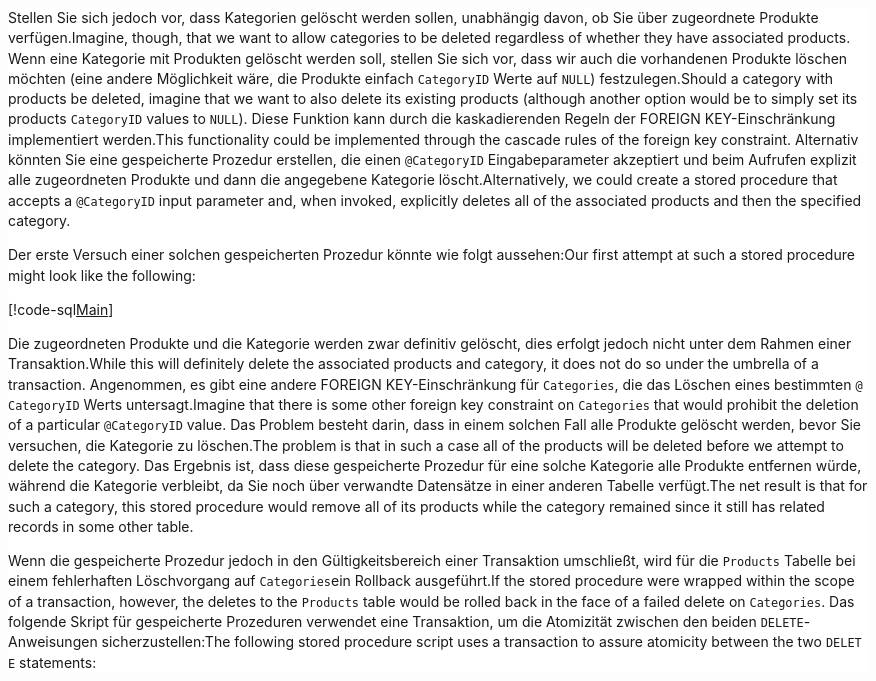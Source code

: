 <span data-ttu-id="b3dc0-248">Stellen Sie sich jedoch vor, dass Kategorien gelöscht werden sollen, unabhängig davon, ob Sie über zugeordnete Produkte verfügen.</span><span class="sxs-lookup"><span data-stu-id="b3dc0-248">Imagine, though, that we want to allow categories to be deleted regardless of whether they have associated products.</span></span> <span data-ttu-id="b3dc0-249">Wenn eine Kategorie mit Produkten gelöscht werden soll, stellen Sie sich vor, dass wir auch die vorhandenen Produkte löschen möchten (eine andere Möglichkeit wäre, die Produkte einfach `CategoryID` Werte auf `NULL`) festzulegen.</span><span class="sxs-lookup"><span data-stu-id="b3dc0-249">Should a category with products be deleted, imagine that we want to also delete its existing products (although another option would be to simply set its products `CategoryID` values to `NULL`).</span></span> <span data-ttu-id="b3dc0-250">Diese Funktion kann durch die kaskadierenden Regeln der FOREIGN KEY-Einschränkung implementiert werden.</span><span class="sxs-lookup"><span data-stu-id="b3dc0-250">This functionality could be implemented through the cascade rules of the foreign key constraint.</span></span> <span data-ttu-id="b3dc0-251">Alternativ könnten Sie eine gespeicherte Prozedur erstellen, die einen `@CategoryID` Eingabeparameter akzeptiert und beim Aufrufen explizit alle zugeordneten Produkte und dann die angegebene Kategorie löscht.</span><span class="sxs-lookup"><span data-stu-id="b3dc0-251">Alternatively, we could create a stored procedure that accepts a `@CategoryID` input parameter and, when invoked, explicitly deletes all of the associated products and then the specified category.</span></span>

<span data-ttu-id="b3dc0-252">Der erste Versuch einer solchen gespeicherten Prozedur könnte wie folgt aussehen:</span><span class="sxs-lookup"><span data-stu-id="b3dc0-252">Our first attempt at such a stored procedure might look like the following:</span></span>

[!code-sql[Main](using-existing-stored-procedures-for-the-typed-dataset-s-tableadapters-vb/samples/sample5.sql)]

<span data-ttu-id="b3dc0-253">Die zugeordneten Produkte und die Kategorie werden zwar definitiv gelöscht, dies erfolgt jedoch nicht unter dem Rahmen einer Transaktion.</span><span class="sxs-lookup"><span data-stu-id="b3dc0-253">While this will definitely delete the associated products and category, it does not do so under the umbrella of a transaction.</span></span> <span data-ttu-id="b3dc0-254">Angenommen, es gibt eine andere FOREIGN KEY-Einschränkung für `Categories`, die das Löschen eines bestimmten `@CategoryID` Werts untersagt.</span><span class="sxs-lookup"><span data-stu-id="b3dc0-254">Imagine that there is some other foreign key constraint on `Categories` that would prohibit the deletion of a particular `@CategoryID` value.</span></span> <span data-ttu-id="b3dc0-255">Das Problem besteht darin, dass in einem solchen Fall alle Produkte gelöscht werden, bevor Sie versuchen, die Kategorie zu löschen.</span><span class="sxs-lookup"><span data-stu-id="b3dc0-255">The problem is that in such a case all of the products will be deleted before we attempt to delete the category.</span></span> <span data-ttu-id="b3dc0-256">Das Ergebnis ist, dass diese gespeicherte Prozedur für eine solche Kategorie alle Produkte entfernen würde, während die Kategorie verbleibt, da Sie noch über verwandte Datensätze in einer anderen Tabelle verfügt.</span><span class="sxs-lookup"><span data-stu-id="b3dc0-256">The net result is that for such a category, this stored procedure would remove all of its products while the category remained since it still has related records in some other table.</span></span>

<span data-ttu-id="b3dc0-257">Wenn die gespeicherte Prozedur jedoch in den Gültigkeitsbereich einer Transaktion umschließt, wird für die `Products` Tabelle bei einem fehlerhaften Löschvorgang auf `Categories`ein Rollback ausgeführt.</span><span class="sxs-lookup"><span data-stu-id="b3dc0-257">If the stored procedure were wrapped within the scope of a transaction, however, the deletes to the `Products` table would be rolled back in the face of a failed delete on `Categories`.</span></span> <span data-ttu-id="b3dc0-258">Das folgende Skript für gespeicherte Prozeduren verwendet eine Transaktion, um die Atomizität zwischen den beiden `DELETE`-Anweisungen sicherzustellen:</span><span class="sxs-lookup"><span data-stu-id="b3dc0-258">The following stored procedure script uses a transaction to assure atomicity between the two `DELETE` statements:</span></span>

